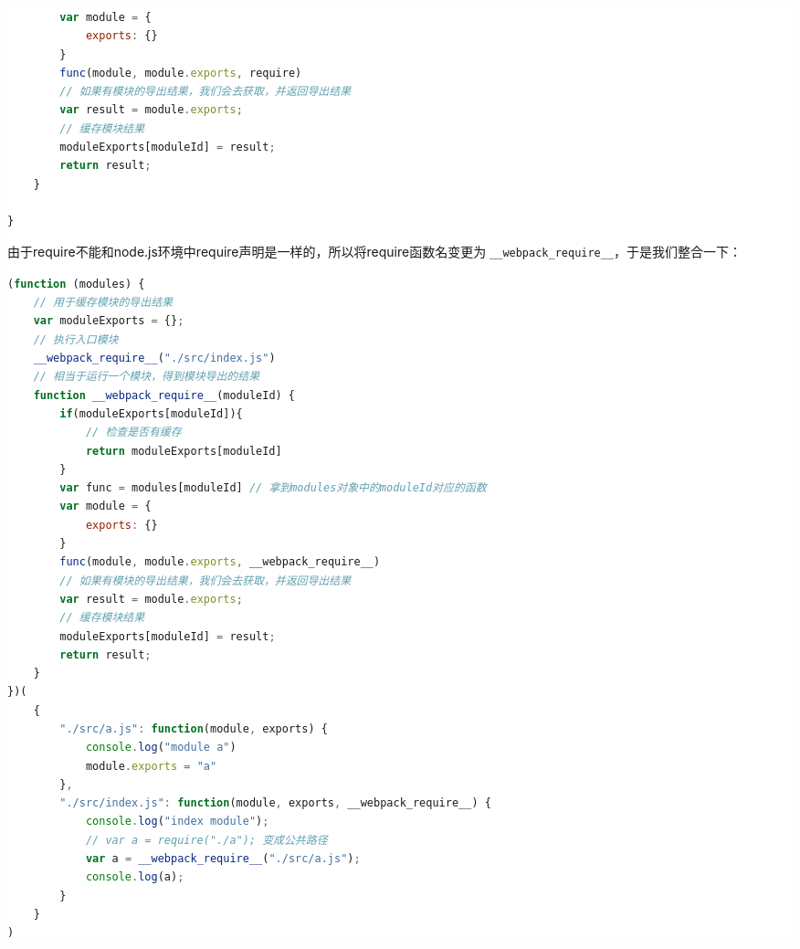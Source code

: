 ```javascript
        var module = {
            exports: {}
        }
        func(module, module.exports, require)
        // 如果有模块的导出结果，我们会去获取，并返回导出结果
        var result = module.exports;
        // 缓存模块结果
        moduleExports[moduleId] = result; 
        return result;
    }
  
}
```

由于require不能和node.js环境中require声明是一样的，所以将require函数名变更为 `__webpack_require__`，于是我们整合一下：

```javascript
(function (modules) {
    // 用于缓存模块的导出结果
    var moduleExports = {};
    // 执行入口模块
    __webpack_require__("./src/index.js")
	// 相当于运行一个模块，得到模块导出的结果
    function __webpack_require__(moduleId) {
        if(moduleExports[moduleId]){
            // 检查是否有缓存
            return moduleExports[moduleId]
        }
        var func = modules[moduleId] // 拿到modules对象中的moduleId对应的函数
        var module = {
            exports: {}
        }
        func(module, module.exports, __webpack_require__)
        // 如果有模块的导出结果，我们会去获取，并返回导出结果
        var result = module.exports;
        // 缓存模块结果
        moduleExports[moduleId] = result; 
        return result;
    }
})(
    {
        "./src/a.js": function(module, exports) {
            console.log("module a")
            module.exports = "a"
        },
        "./src/index.js": function(module, exports, __webpack_require__) {
            console.log("index module");
            // var a = require("./a"); 变成公共路径
            var a = __webpack_require__("./src/a.js");
            console.log(a);
        }
    }
)
```
